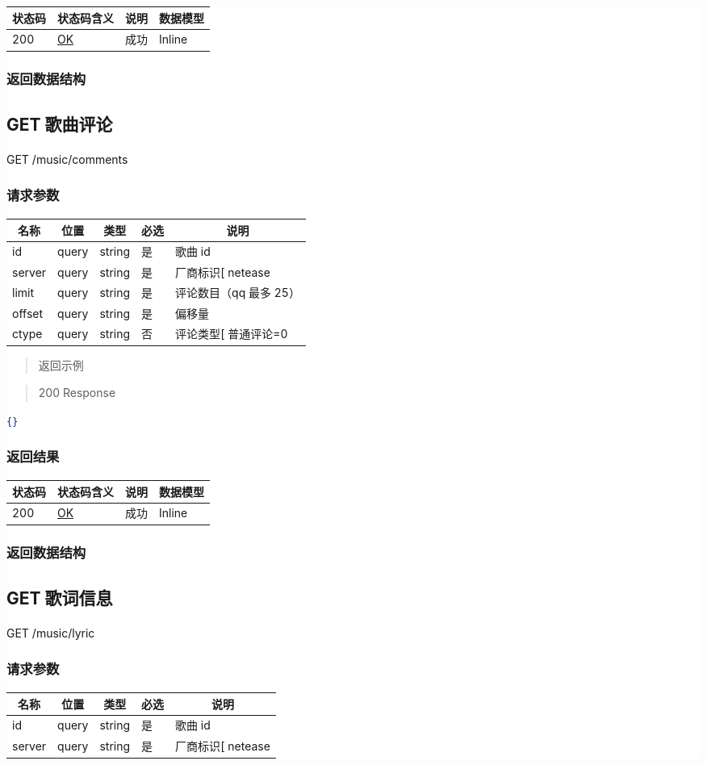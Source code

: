 | 状态码 | 状态码含义                                              | 说明 | 数据模型 |
| ------ | ------------------------------------------------------- | ---- | -------- |
| 200    | [OK](https://tools.ietf.org/html/rfc7231#section-6.3.1) | 成功 | Inline   |

### 返回数据结构

## GET 歌曲评论

GET /music/comments

### 请求参数

| 名称   | 位置  | 类型   | 必选 | 说明                   |
| ------ | ----- | ------ | ---- | ---------------------- |
| id     | query | string | 是   | 歌曲 id                |
| server | query | string | 是   | 厂商标识[ netease      |
| limit  | query | string | 是   | 评论数目（qq 最多 25） |
| offset | query | string | 是   | 偏移量                 |
| ctype  | query | string | 否   | 评论类型[ 普通评论=0   |

> 返回示例

> 200 Response

```json
{}
```

### 返回结果

| 状态码 | 状态码含义                                              | 说明 | 数据模型 |
| ------ | ------------------------------------------------------- | ---- | -------- |
| 200    | [OK](https://tools.ietf.org/html/rfc7231#section-6.3.1) | 成功 | Inline   |

### 返回数据结构

## GET 歌词信息

GET /music/lyric

### 请求参数

| 名称   | 位置  | 类型   | 必选 | 说明              |
| ------ | ----- | ------ | ---- | ----------------- |
| id     | query | string | 是   | 歌曲 id           |
| server | query | string | 是   | 厂商标识[ netease |
